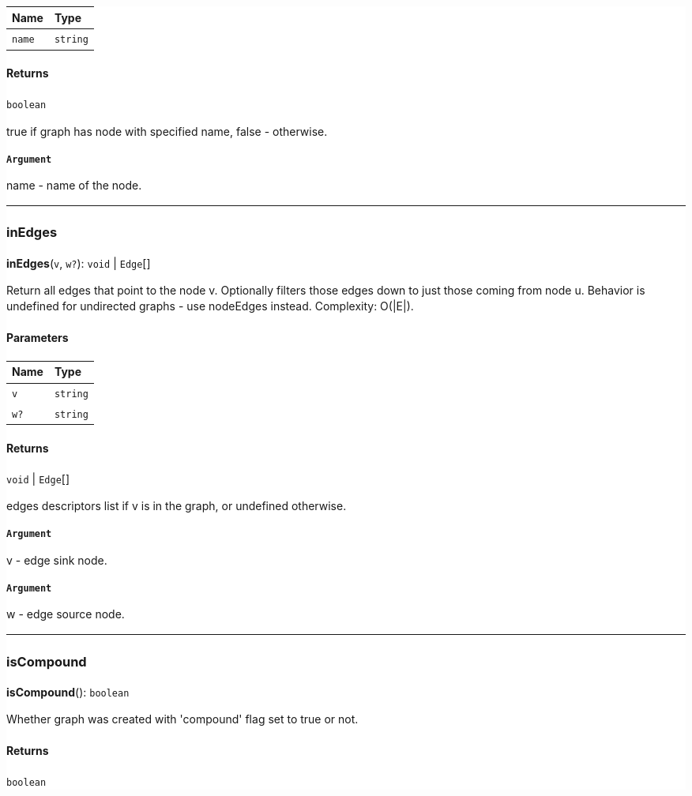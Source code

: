 | Name | Type |
| :------ | :------ |
| `name` | `string` |

#### Returns

`boolean`

true if graph has node with specified name, false - otherwise.

**`Argument`**

name - name of the node.

***

### inEdges

**inEdges**(`v`, `w?`): `void` | `Edge`\[]

Return all edges that point to the node v. Optionally filters those edges down to just those
coming from node u. Behavior is undefined for undirected graphs - use nodeEdges instead.
Complexity: O(|E|).

#### Parameters

| Name | Type |
| :------ | :------ |
| `v` | `string` |
| `w?` | `string` |

#### Returns

`void` | `Edge`\[]

edges descriptors list if v is in the graph, or undefined otherwise.

**`Argument`**

v - edge sink node.

**`Argument`**

w - edge source node.

***

### isCompound

**isCompound**(): `boolean`

Whether graph was created with 'compound' flag set to true or not.

#### Returns

`boolean`
